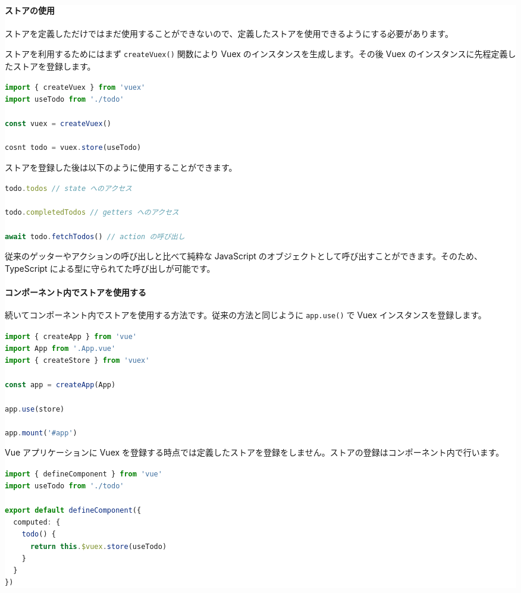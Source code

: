 #### ストアの使用

ストアを定義しただけではまだ使用することができないので、定義したストアを使用できるようにする必要があります。

ストアを利用するためにはまず `createVuex()` 関数により Vuex のインスタンスを生成します。その後 Vuex のインスタンスに先程定義したストアを登録します。

```typescript
import { createVuex } from 'vuex'
import useTodo from './todo'

const vuex = createVuex()

cosnt todo = vuex.store(useTodo)
```

ストアを登録した後は以下のように使用することができます。

```typescript
todo.todos // state へのアクセス

todo.completedTodos // getters へのアクセス

await todo.fetchTodos() // action の呼び出し
```

従来のゲッターやアクションの呼び出しと比べて純粋な JavaScript のオブジェクトとして呼び出すことができます。そのため、 TypeScript による型に守られてた呼び出しが可能です。


#### コンポーネント内でストアを使用する

続いてコンポーネント内でストアを使用する方法です。従来の方法と同じように `app.use()` で Vuex インスタンスを登録します。

```typescript
import { createApp } from 'vue'
import App from '.App.vue'
import { createStore } from 'vuex'

const app = createApp(App)

app.use(store)

app.mount('#app')
```

Vue アプリケーションに Vuex を登録する時点では定義したストアを登録をしません。ストアの登録はコンポーネント内で行います。

```typescript
import { defineComponent } from 'vue'
import useTodo from './todo'

export default defineComponent({
  computed: {
    todo() {
      return this.$vuex.store(useTodo)
    }
  }
})
```
